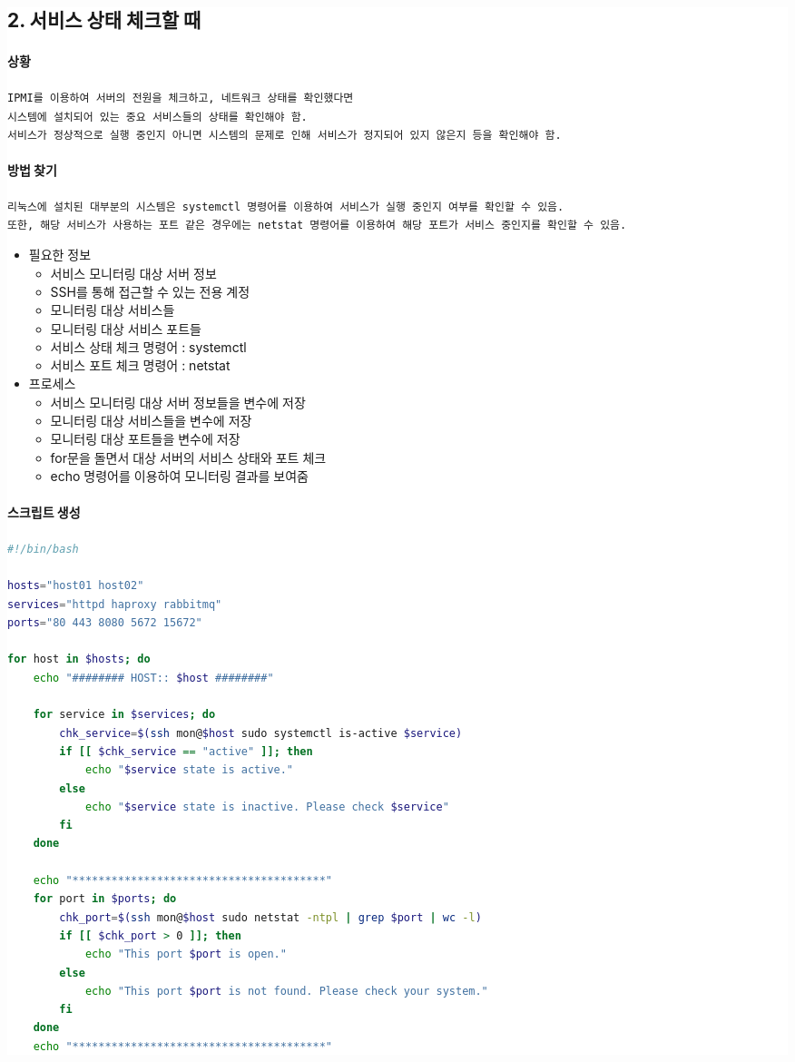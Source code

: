 


## 2. 서비스 상태 체크할 때

#### 상황

```
IPMI를 이용하여 서버의 전원을 체크하고, 네트워크 상태를 확인했다면
시스템에 설치되어 있는 중요 서비스들의 상태를 확인해야 함.
서비스가 정상적으로 실행 중인지 아니면 시스템의 문제로 인해 서비스가 정지되어 있지 않은지 등을 확인해야 함.
```



#### 방법 찾기

```
리눅스에 설치된 대부분의 시스템은 systemctl 명령어를 이용하여 서비스가 실행 중인지 여부를 확인할 수 있음.
또한, 해당 서비스가 사용하는 포트 같은 경우에는 netstat 명령어를 이용하여 해당 포트가 서비스 중인지를 확인할 수 있음.
```

- 필요한 정보
  - 서비스 모니터링 대상 서버 정보
  - SSH를 통해 접근할 수 있는 전용 계정
  - 모니터링 대상 서비스들
  - 모니터링 대상 서비스 포트들
  - 서비스 상태 체크 명령어 : systemctl
  - 서비스 포트 체크 명령어 : netstat
- 프로세스
  - 서비스 모니터링 대상 서버 정보들을 변수에 저장
  - 모니터링 대상 서비스들을 변수에 저장
  - 모니터링 대상 포트들을 변수에 저장
  - for문을 돌면서 대상 서버의 서비스 상태와 포트 체크
  - echo 명령어를 이용하여 모니터링 결과를 보여줌



#### 스크립트 생성

```sh
#!/bin/bash

hosts="host01 host02"
services="httpd haproxy rabbitmq"
ports="80 443 8080 5672 15672"

for host in $hosts; do
    echo "######## HOST:: $host ########"
    
    for service in $services; do
        chk_service=$(ssh mon@$host sudo systemctl is-active $service)
        if [[ $chk_service == "active" ]]; then
            echo "$service state is active."
        else
            echo "$service state is inactive. Please check $service"
        fi
    done

    echo "***************************************"
    for port in $ports; do
        chk_port=$(ssh mon@$host sudo netstat -ntpl | grep $port | wc -l)
        if [[ $chk_port > 0 ]]; then
            echo "This port $port is open."
        else
            echo "This port $port is not found. Please check your system."
        fi
    done
    echo "***************************************"
```
